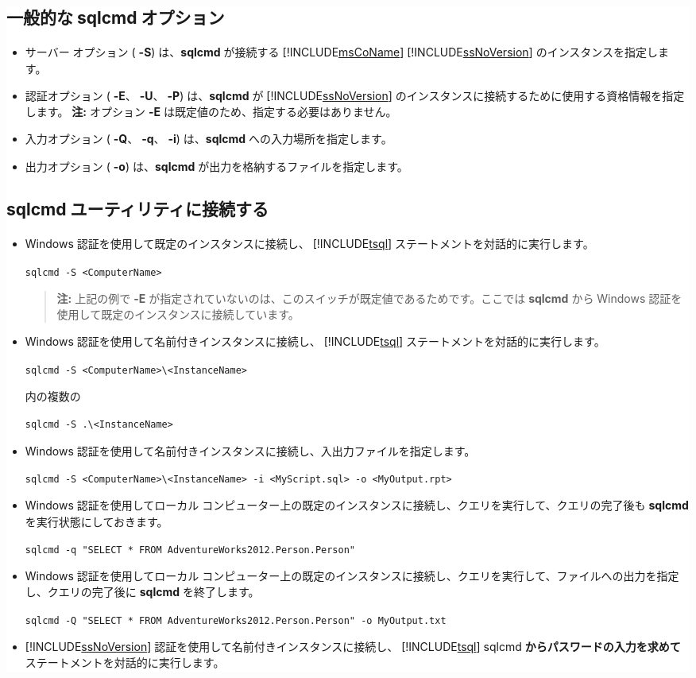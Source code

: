 ## <a name="typically-used-sqlcmd-options"></a>一般的な sqlcmd オプション  
  
-   サーバー オプション ( **-S**) は、**sqlcmd** が接続する [!INCLUDE[msCoName](../../includes/msconame-md.md)] [!INCLUDE[ssNoVersion](../../includes/ssnoversion-md.md)] のインスタンスを指定します。  
  
-   認証オプション ( **-E**、 **-U**、 **-P**) は、**sqlcmd** が [!INCLUDE[ssNoVersion](../../includes/ssnoversion-md.md)] のインスタンスに接続するために使用する資格情報を指定します。 **注:** オプション **-E** は既定値のため、指定する必要はありません。  
  
-   入力オプション ( **-Q**、 **-q**、 **-i**) は、**sqlcmd** への入力場所を指定します。  
  
-   出力オプション ( **-o**) は、**sqlcmd** が出力を格納するファイルを指定します。  
  
## <a name="connect-to-the-sqlcmd-utility"></a>sqlcmd ユーティリティに接続する  
  
-   Windows 認証を使用して既定のインスタンスに接続し、 [!INCLUDE[tsql](../../includes/tsql-md.md)] ステートメントを対話的に実行します。  
  
    ```  
    sqlcmd -S <ComputerName>  
    ```  
  
    > **注:** 上記の例で **-E** が指定されていないのは、このスイッチが既定値であるためです。ここでは **sqlcmd** から Windows 認証を使用して既定のインスタンスに接続しています。  
  
-   Windows 認証を使用して名前付きインスタンスに接続し、 [!INCLUDE[tsql](../../includes/tsql-md.md)] ステートメントを対話的に実行します。  
  
    ```  
    sqlcmd -S <ComputerName>\<InstanceName>  
    ```  
  
     内の複数の  
  
    ```  
    sqlcmd -S .\<InstanceName>  
    ```  
  
-   Windows 認証を使用して名前付きインスタンスに接続し、入出力ファイルを指定します。  
  
    ```  
    sqlcmd -S <ComputerName>\<InstanceName> -i <MyScript.sql> -o <MyOutput.rpt>  
    ```  
  
-   Windows 認証を使用してローカル コンピューター上の既定のインスタンスに接続し、クエリを実行して、クエリの完了後も **sqlcmd** を実行状態にしておきます。  
  
    ```  
    sqlcmd -q "SELECT * FROM AdventureWorks2012.Person.Person"  
    ```  
  
-   Windows 認証を使用してローカル コンピューター上の既定のインスタンスに接続し、クエリを実行して、ファイルへの出力を指定し、クエリの完了後に **sqlcmd** を終了します。  
  
    ```  
    sqlcmd -Q "SELECT * FROM AdventureWorks2012.Person.Person" -o MyOutput.txt  
    ```  
  
-   [!INCLUDE[ssNoVersion](../../includes/ssnoversion-md.md)] 認証を使用して名前付きインスタンスに接続し、 [!INCLUDE[tsql](../../includes/tsql-md.md)] sqlcmd **からパスワードの入力を求めて** ステートメントを対話的に実行します。  
  
